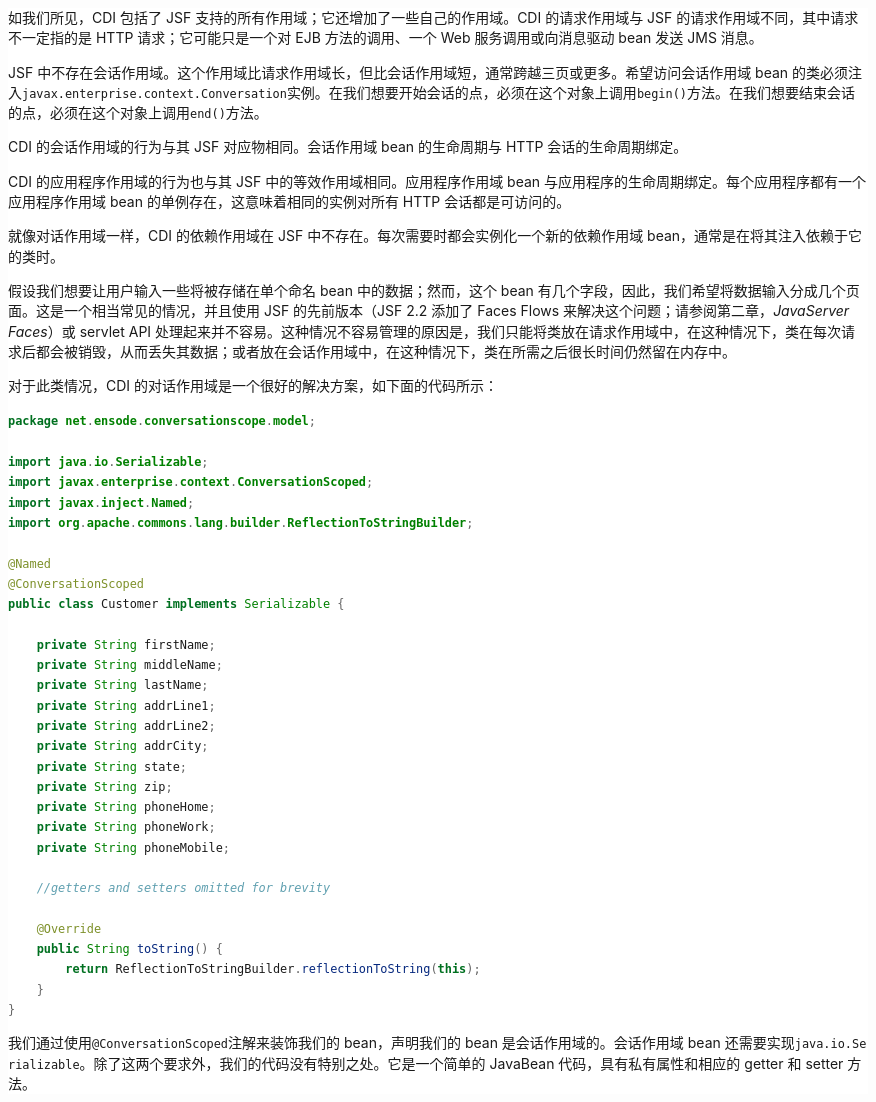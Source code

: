 如我们所见，CDI 包括了 JSF 支持的所有作用域；它还增加了一些自己的作用域。CDI 的请求作用域与 JSF 的请求作用域不同，其中请求不一定指的是 HTTP 请求；它可能只是一个对 EJB 方法的调用、一个 Web 服务调用或向消息驱动 bean 发送 JMS 消息。

JSF 中不存在会话作用域。这个作用域比请求作用域长，但比会话作用域短，通常跨越三页或更多。希望访问会话作用域 bean 的类必须注入`javax.enterprise.context.Conversation`实例。在我们想要开始会话的点，必须在这个对象上调用`begin()`方法。在我们想要结束会话的点，必须在这个对象上调用`end()`方法。

CDI 的会话作用域的行为与其 JSF 对应物相同。会话作用域 bean 的生命周期与 HTTP 会话的生命周期绑定。

CDI 的应用程序作用域的行为也与其 JSF 中的等效作用域相同。应用程序作用域 bean 与应用程序的生命周期绑定。每个应用程序都有一个应用程序作用域 bean 的单例存在，这意味着相同的实例对所有 HTTP 会话都是可访问的。

就像对话作用域一样，CDI 的依赖作用域在 JSF 中不存在。每次需要时都会实例化一个新的依赖作用域 bean，通常是在将其注入依赖于它的类时。

假设我们想要让用户输入一些将被存储在单个命名 bean 中的数据；然而，这个 bean 有几个字段，因此，我们希望将数据输入分成几个页面。这是一个相当常见的情况，并且使用 JSF 的先前版本（JSF 2.2 添加了 Faces Flows 来解决这个问题；请参阅第二章，*JavaServer Faces*）或 servlet API 处理起来并不容易。这种情况不容易管理的原因是，我们只能将类放在请求作用域中，在这种情况下，类在每次请求后都会被销毁，从而丢失其数据；或者放在会话作用域中，在这种情况下，类在所需之后很长时间仍然留在内存中。

对于此类情况，CDI 的对话作用域是一个很好的解决方案，如下面的代码所示：

```java
package net.ensode.conversationscope.model;

import java.io.Serializable;
import javax.enterprise.context.ConversationScoped;
import javax.inject.Named;
import org.apache.commons.lang.builder.ReflectionToStringBuilder;

@Named
@ConversationScoped
public class Customer implements Serializable {

    private String firstName;
    private String middleName;
    private String lastName;
    private String addrLine1;
    private String addrLine2;
    private String addrCity;
    private String state;
    private String zip;
    private String phoneHome;
    private String phoneWork;
    private String phoneMobile;

    //getters and setters omitted for brevity

    @Override
    public String toString() {
        return ReflectionToStringBuilder.reflectionToString(this);
    }
} 
```

我们通过使用`@ConversationScoped`注解来装饰我们的 bean，声明我们的 bean 是会话作用域的。会话作用域 bean 还需要实现`java.io.Serializable`。除了这两个要求外，我们的代码没有特别之处。它是一个简单的 JavaBean 代码，具有私有属性和相应的 getter 和 setter 方法。
